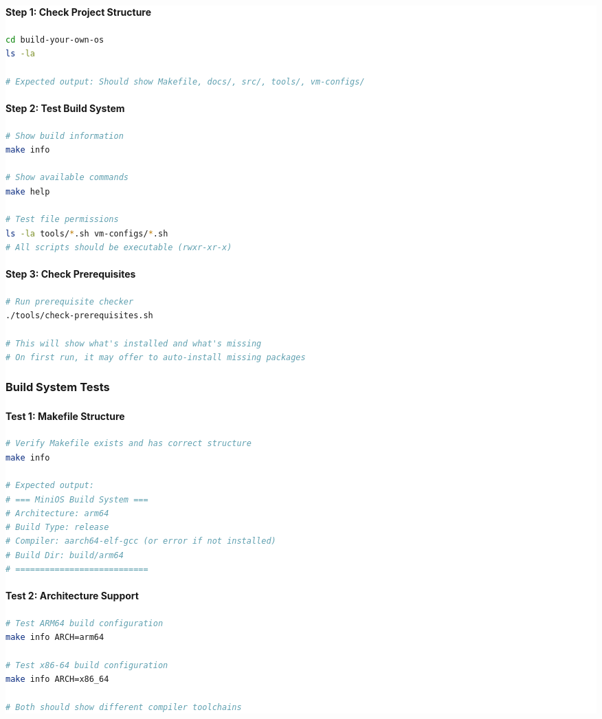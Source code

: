 #### Step 1: Check Project Structure
```bash
cd build-your-own-os
ls -la

# Expected output: Should show Makefile, docs/, src/, tools/, vm-configs/
```

#### Step 2: Test Build System
```bash
# Show build information
make info

# Show available commands
make help

# Test file permissions
ls -la tools/*.sh vm-configs/*.sh
# All scripts should be executable (rwxr-xr-x)
```

#### Step 3: Check Prerequisites
```bash
# Run prerequisite checker
./tools/check-prerequisites.sh

# This will show what's installed and what's missing
# On first run, it may offer to auto-install missing packages
```

### Build System Tests

#### Test 1: Makefile Structure
```bash
# Verify Makefile exists and has correct structure
make info

# Expected output:
# === MiniOS Build System ===
# Architecture: arm64
# Build Type: release
# Compiler: aarch64-elf-gcc (or error if not installed)
# Build Dir: build/arm64
# ===========================
```

#### Test 2: Architecture Support
```bash
# Test ARM64 build configuration
make info ARCH=arm64

# Test x86-64 build configuration
make info ARCH=x86_64

# Both should show different compiler toolchains
```
